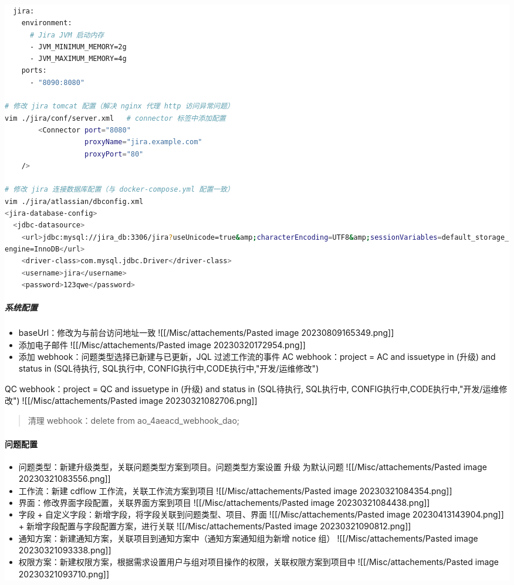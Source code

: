 ```bash
  jira:
    environment:
      # Jira JVM 启动内存
      - JVM_MINIMUM_MEMORY=2g
      - JVM_MAXIMUM_MEMORY=4g
    ports:
      - "8090:8080"

# 修改 jira tomcat 配置（解决 nginx 代理 http 访问异常问题）
vim ./jira/conf/server.xml   # connector 标签中添加配置
        <Connector port="8080"
                   proxyName="jira.example.com"
                   proxyPort="80"
    />

# 修改 jira 连接数据库配置（与 docker-compose.yml 配置一致）
vim ./jira/atlassian/dbconfig.xml
<jira-database-config>
  <jdbc-datasource>
    <url>jdbc:mysql://jira_db:3306/jira?useUnicode=true&amp;characterEncoding=UTF8&amp;sessionVariables=default_storage_engine=InnoDB</url>
    <driver-class>com.mysql.jdbc.Driver</driver-class>
    <username>jira</username>
    <password>123qwe</password>
```

##### 系统配置

- baseUrl：修改为与前台访问地址一致
  ![[/Misc/attachements/Pasted image 20230809165349.png]]
- 添加电子邮件
  ![[/Misc/attachements/Pasted image 20230320172954.png]]
- 添加 webhook：问题类型选择已新建与已更新，JQL 过滤工作流的事件
  AC webhook：project = AC and issuetype in (升级) and status in (SQL待执行, SQL执行中, CONFIG执行中,CODE执行中,"开发/运维修改")

QC webhook：project = QC and issuetype in (升级) and status in (SQL待执行, SQL执行中, CONFIG执行中,CODE执行中,"开发/运维修改")
![[/Misc/attachements/Pasted image 20230321082706.png]]

> 清理 webhook：delete from ao_4aeacd_webhook_dao;

#### 问题配置

- 问题类型：新建升级类型，关联问题类型方案到项目。问题类型方案设置 升级 为默认问题
  ![[/Misc/attachements/Pasted image 20230321083556.png]]
- 工作流：新建 cdflow 工作流，关联工作流方案到项目
  ![[/Misc/attachements/Pasted image 20230321084354.png]]
- 界面：修改界面字段配置，关联界面方案到项目
  ![[/Misc/attachements/Pasted image 20230321084438.png]]
- 字段 + 自定义字段：新增字段，将字段关联到问题类型、项目、界面
  ![[/Misc/attachements/Pasted image 20230413143904.png]] + 新增字段配置与字段配置方案，进行关联
  ![[/Misc/attachements/Pasted image 20230321090812.png]]
- 通知方案：新建通知方案，关联项目到通知方案中（通知方案通知组为新增 notice 组）
  ![[/Misc/attachements/Pasted image 20230321093338.png]]
- 权限方案：新建权限方案，根据需求设置用户与组对项目操作的权限，关联权限方案到项目中
  ![[/Misc/attachements/Pasted image 20230321093710.png]]
